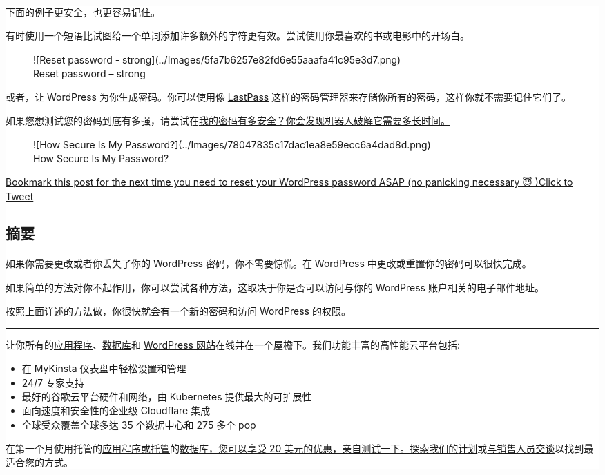 下面的例子更安全，也更容易记住。

有时使用一个短语比试图给一个单词添加许多额外的字符更有效。尝试使用你最喜欢的书或电影中的开场白。

<figure id="attachment_72352" aria-describedby="caption-attachment-72352" style="width: 1500px" class="wp-caption alignnone">![Reset password - strong](../Images/5fa7b6257e82fd6e55aaafa41c95e3d7.png)

<figcaption id="caption-attachment-72352" class="wp-caption-text">Reset password – strong</figcaption>

</figure>

或者，让 WordPress 为你生成密码。你可以使用像 [LastPass](https://www.lastpass.com/) 这样的密码管理器来存储你所有的密码，这样你就不需要记住它们了。

如果您想测试您的密码到底有多强，请尝试在[我的密码有多安全？你会发现机器人破解它需要多长时间。](https://howsecureismypassword.net/)

<figure id="attachment_72353" aria-describedby="caption-attachment-72353" style="width: 1500px" class="wp-caption alignnone">![How Secure Is My Password?](../Images/78047835c17dac1ea8e59ecc6a4dad8d.png)

<figcaption id="caption-attachment-72353" class="wp-caption-text">How Secure Is My Password?</figcaption>

</figure>

[Bookmark this post for the next time you need to reset your WordPress password ASAP (no panicking necessary 😇 )Click to Tweet](https://twitter.com/intent/tweet?url=https%3A%2F%2Fkinsta.com%2Fblog%2Fchange-wordpress-password%2F&via=kinsta&text=Bookmark+this+post+for+the+next+time+you+need+to+reset+your+WordPress+password+ASAP+%28no+panicking+necessary+%F0%9F%98%87+%29&hashtags=security%2CWPCLI)

## 摘要

如果你需要更改或者你丢失了你的 WordPress 密码，你不需要惊慌。在 WordPress 中更改或重置你的密码可以很快完成。

如果简单的方法对你不起作用，你可以尝试各种方法，这取决于你是否可以访问与你的 WordPress 账户相关的电子邮件地址。

按照上面详述的方法做，你很快就会有一个新的密码和访问 WordPress 的权限。

* * *

让你所有的[应用程序](https://kinsta.com/application-hosting/)、[数据库](https://kinsta.com/database-hosting/)和 [WordPress 网站](https://kinsta.com/wordpress-hosting/)在线并在一个屋檐下。我们功能丰富的高性能云平台包括:

*   在 MyKinsta 仪表盘中轻松设置和管理
*   24/7 专家支持
*   最好的谷歌云平台硬件和网络，由 Kubernetes 提供最大的可扩展性
*   面向速度和安全性的企业级 Cloudflare 集成
*   全球受众覆盖全球多达 35 个数据中心和 275 多个 pop

在第一个月使用托管的[应用程序或托管](https://kinsta.com/application-hosting/)的[数据库，您可以享受 20 美元的优惠，亲自测试一下。探索我们的](https://kinsta.com/database-hosting/)[计划](https://kinsta.com/plans/)或[与销售人员交谈](https://kinsta.com/contact-us/)以找到最适合您的方式。</kinsta-auto-toc></kinsta-video></kinsta-auto-toc></kinsta-auto-toc>